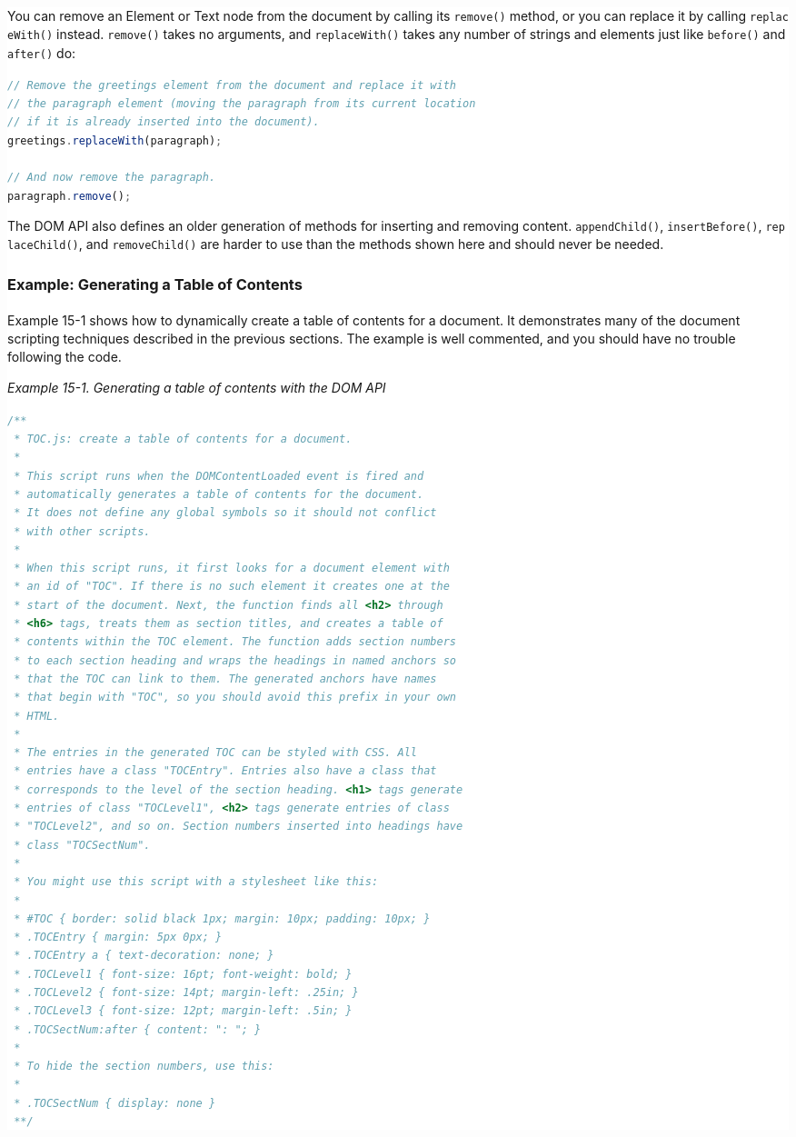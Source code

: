 You can remove an Element or Text node from the document by calling its `remove()` method, or you can replace it by calling `replaceWith()` instead. `remove()` takes no arguments, and `replaceWith()` takes any number of strings and elements just like `before()` and `after()` do:

```js
// Remove the greetings element from the document and replace it with
// the paragraph element (moving the paragraph from its current location
// if it is already inserted into the document).
greetings.replaceWith(paragraph);

// And now remove the paragraph.
paragraph.remove();
```

The DOM API also defines an older generation of methods for inserting and removing content. `appendChild()`, `insertBefore()`, `replaceChild()`, and `removeChild()` are harder to use than the methods shown here and should never be needed.

### Example: Generating a Table of Contents

Example 15-1 shows how to dynamically create a table of contents for a document. It demonstrates many of the document scripting techniques described in the previous sections. The example is well commented, and you should have no trouble following the code.

_Example 15-1. Generating a table of contents with the DOM API_

```js
/**
 * TOC.js: create a table of contents for a document.
 *
 * This script runs when the DOMContentLoaded event is fired and
 * automatically generates a table of contents for the document.
 * It does not define any global symbols so it should not conflict
 * with other scripts.
 *
 * When this script runs, it first looks for a document element with
 * an id of "TOC". If there is no such element it creates one at the
 * start of the document. Next, the function finds all <h2> through
 * <h6> tags, treats them as section titles, and creates a table of
 * contents within the TOC element. The function adds section numbers
 * to each section heading and wraps the headings in named anchors so
 * that the TOC can link to them. The generated anchors have names
 * that begin with "TOC", so you should avoid this prefix in your own
 * HTML.
 *
 * The entries in the generated TOC can be styled with CSS. All
 * entries have a class "TOCEntry". Entries also have a class that
 * corresponds to the level of the section heading. <h1> tags generate
 * entries of class "TOCLevel1", <h2> tags generate entries of class
 * "TOCLevel2", and so on. Section numbers inserted into headings have
 * class "TOCSectNum".
 *
 * You might use this script with a stylesheet like this:
 *
 * #TOC { border: solid black 1px; margin: 10px; padding: 10px; }
 * .TOCEntry { margin: 5px 0px; }
 * .TOCEntry a { text-decoration: none; }
 * .TOCLevel1 { font-size: 16pt; font-weight: bold; }
 * .TOCLevel2 { font-size: 14pt; margin-left: .25in; }
 * .TOCLevel3 { font-size: 12pt; margin-left: .5in; }
 * .TOCSectNum:after { content: ": "; }
 *
 * To hide the section numbers, use this:
 *
 * .TOCSectNum { display: none }
 **/
```